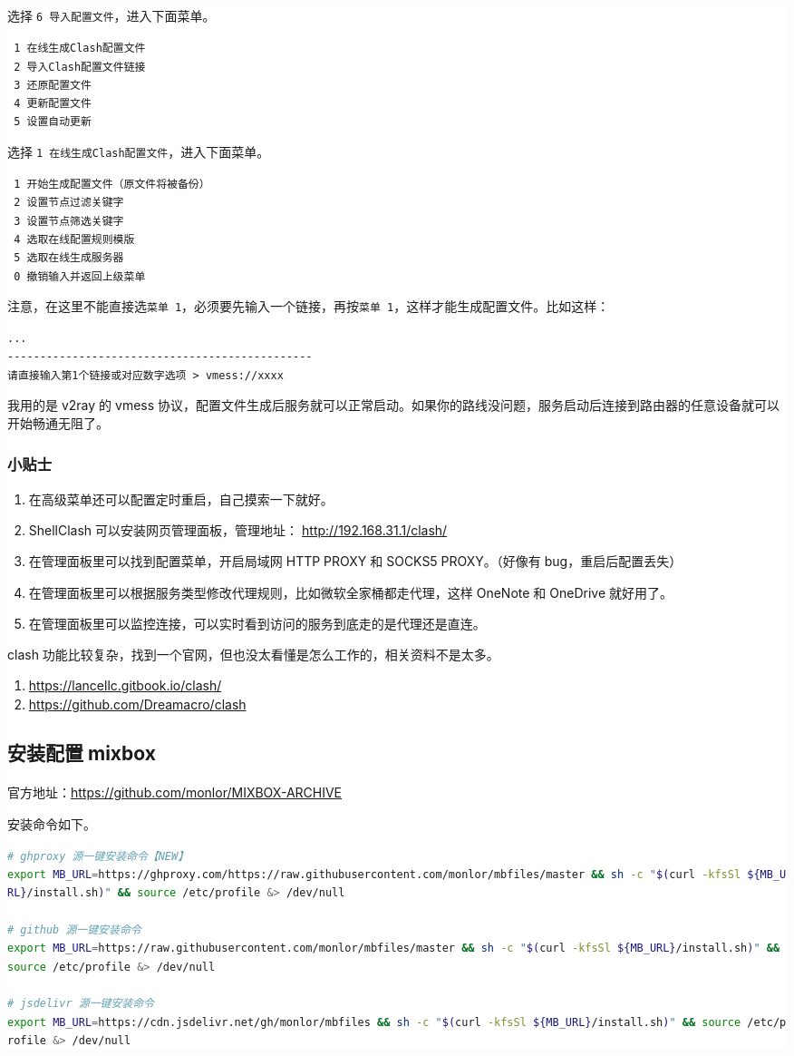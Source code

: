选择 `6 导入配置文件`，进入下面菜单。

```
 1 在线生成Clash配置文件
 2 导入Clash配置文件链接
 3 还原配置文件
 4 更新配置文件
 5 设置自动更新
```

选择 `1 在线生成Clash配置文件`，进入下面菜单。

```
 1 开始生成配置文件（原文件将被备份）
 2 设置节点过滤关键字
 3 设置节点筛选关键字
 4 选取在线配置规则模版
 5 选取在线生成服务器
 0 撤销输入并返回上级菜单
```

注意，在这里不能直接选`菜单 1`，必须要先输入一个链接，再按`菜单 1`，这样才能生成配置文件。比如这样：

```
...
-----------------------------------------------
请直接输入第1个链接或对应数字选项 > vmess://xxxx
```

我用的是 v2ray 的 vmess 协议，配置文件生成后服务就可以正常启动。如果你的路线没问题，服务启动后连接到路由器的任意设备就可以开始畅通无阻了。

### 小贴士

1. 在高级菜单还可以配置定时重启，自己摸索一下就好。

2. ShellClash 可以安装网页管理面板，管理地址： http://192.168.31.1/clash/

3. 在管理面板里可以找到配置菜单，开启局域网 HTTP PROXY 和 SOCKS5 PROXY。（好像有 bug，重启后配置丢失）

4. 在管理面板里可以根据服务类型修改代理规则，比如微软全家桶都走代理，这样 OneNote 和 OneDrive 就好用了。

5. 在管理面板里可以监控连接，可以实时看到访问的服务到底走的是代理还是直连。

clash 功能比较复杂，找到一个官网，但也没太看懂是怎么工作的，相关资料不是太多。

1. https://lancellc.gitbook.io/clash/
2. https://github.com/Dreamacro/clash

## 安装配置 mixbox

官方地址：https://github.com/monlor/MIXBOX-ARCHIVE

安装命令如下。

```bash
# ghproxy 源一键安装命令【NEW】
export MB_URL=https://ghproxy.com/https://raw.githubusercontent.com/monlor/mbfiles/master && sh -c "$(curl -kfsSl ${MB_URL}/install.sh)" && source /etc/profile &> /dev/null

# github 源一键安装命令
export MB_URL=https://raw.githubusercontent.com/monlor/mbfiles/master && sh -c "$(curl -kfsSl ${MB_URL}/install.sh)" && source /etc/profile &> /dev/null

# jsdelivr 源一键安装命令
export MB_URL=https://cdn.jsdelivr.net/gh/monlor/mbfiles && sh -c "$(curl -kfsSl ${MB_URL}/install.sh)" && source /etc/profile &> /dev/null
```
